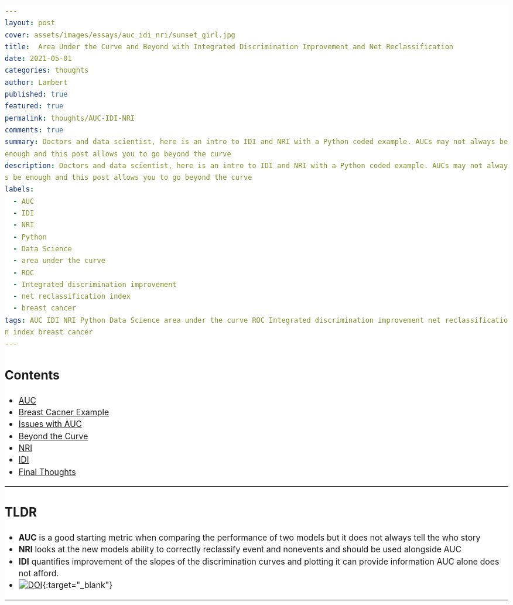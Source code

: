 ```yaml
---
layout: post
cover: assets/images/essays/auc_idi_nri/sunset_girl.jpg
title:  Area Under the Curve and Beyond with Integrated Discrimination Improvement and Net Reclassification
date: 2021-05-01
categories: thoughts
author: Lambert
published: true
featured: true
permalink: thoughts/AUC-IDI-NRI
comments: true
summary: Doctors and data scientist, here is an intro to IDI and NRI with a Python coded example. AUCs may not always be enough and this post allows you to go beyond the curve
description: Doctors and data scientist, here is an intro to IDI and NRI with a Python coded example. AUCs may not always be enough and this post allows you to go beyond the curve
labels:
  - AUC
  - IDI
  - NRI
  - Python
  - Data Science
  - area under the curve
  - ROC
  - Integrated discrimination improvement
  - net reclassification index
  - breast cancer
tags: AUC IDI NRI Python Data Science area under the curve ROC Integrated discrimination improvement net reclassification index breast cancer
---
```

## Contents ##
* [AUC](#head-auc)
* [Breast Cacner Example](#head-bc)
* [Issues with AUC](#head-issue)
* [Beyond the Curve](#head-beyond)
* [NRI](#head-nri)
* [IDI](#head-idi)
* [Final Thoughts](#head-final)

---

## TLDR ##
* **AUC** is a good starting metric when comparing the performance of two models but it does not always tell the who story 
* **NRI** looks at the new models ability to correctly reclassify event and nonevents and should be used alongside AUC
* **IDI** quantifies improvement of the slopes of the discrimination curves and plotting it can provide information AUC alone does not afford.
* [![DOI](https://zenodo.org/badge/DOI/10.5281/zenodo.4741253.svg)](https://doi.org/10.5281/zenodo.4741253){:target="_blank"}

---